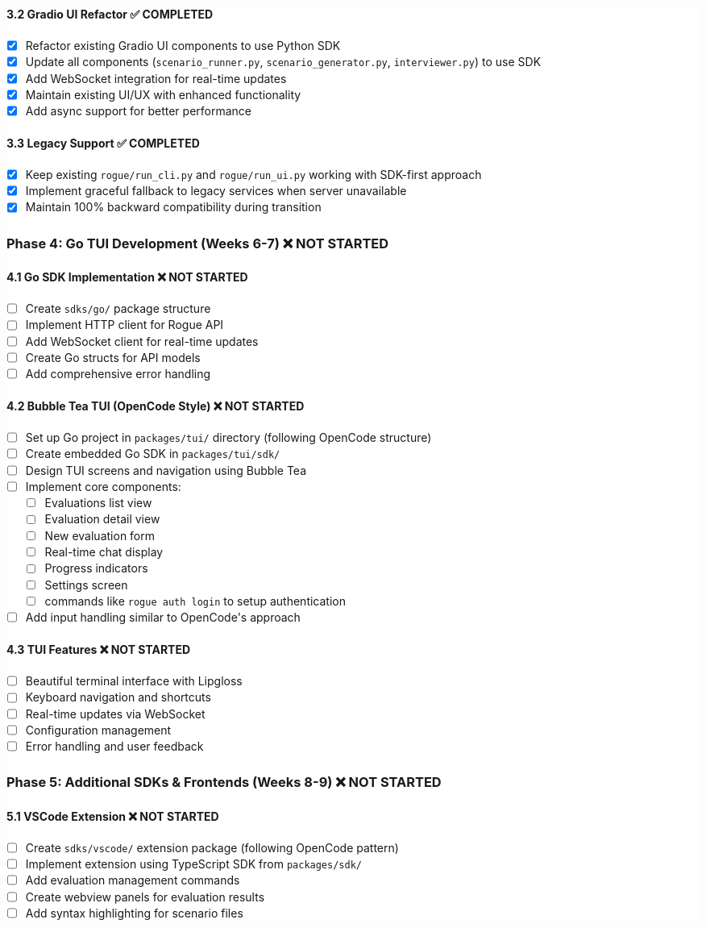 #### 3.2 Gradio UI Refactor ✅ COMPLETED
- [x] Refactor existing Gradio UI components to use Python SDK
- [x] Update all components (`scenario_runner.py`, `scenario_generator.py`, `interviewer.py`) to use SDK
- [x] Add WebSocket integration for real-time updates
- [x] Maintain existing UI/UX with enhanced functionality
- [x] Add async support for better performance

#### 3.3 Legacy Support ✅ COMPLETED
- [x] Keep existing `rogue/run_cli.py` and `rogue/run_ui.py` working with SDK-first approach
- [x] Implement graceful fallback to legacy services when server unavailable
- [x] Maintain 100% backward compatibility during transition

### Phase 4: Go TUI Development (Weeks 6-7) ❌ NOT STARTED

#### 4.1 Go SDK Implementation ❌ NOT STARTED
- [ ] Create `sdks/go/` package structure
- [ ] Implement HTTP client for Rogue API
- [ ] Add WebSocket client for real-time updates
- [ ] Create Go structs for API models
- [ ] Add comprehensive error handling

#### 4.2 Bubble Tea TUI (OpenCode Style) ❌ NOT STARTED
- [ ] Set up Go project in `packages/tui/` directory (following OpenCode structure)
- [ ] Create embedded Go SDK in `packages/tui/sdk/`
- [ ] Design TUI screens and navigation using Bubble Tea
- [ ] Implement core components:
  - [ ] Evaluations list view
  - [ ] Evaluation detail view
  - [ ] New evaluation form
  - [ ] Real-time chat display
  - [ ] Progress indicators
  - [ ] Settings screen
  - [ ] commands like `rogue auth login` to setup authentication
- [ ] Add input handling similar to OpenCode's approach

#### 4.3 TUI Features ❌ NOT STARTED
- [ ] Beautiful terminal interface with Lipgloss
- [ ] Keyboard navigation and shortcuts
- [ ] Real-time updates via WebSocket
- [ ] Configuration management
- [ ] Error handling and user feedback

### Phase 5: Additional SDKs & Frontends (Weeks 8-9) ❌ NOT STARTED

#### 5.1 VSCode Extension ❌ NOT STARTED
- [ ] Create `sdks/vscode/` extension package (following OpenCode pattern)
- [ ] Implement extension using TypeScript SDK from `packages/sdk/`
- [ ] Add evaluation management commands
- [ ] Create webview panels for evaluation results
- [ ] Add syntax highlighting for scenario files
